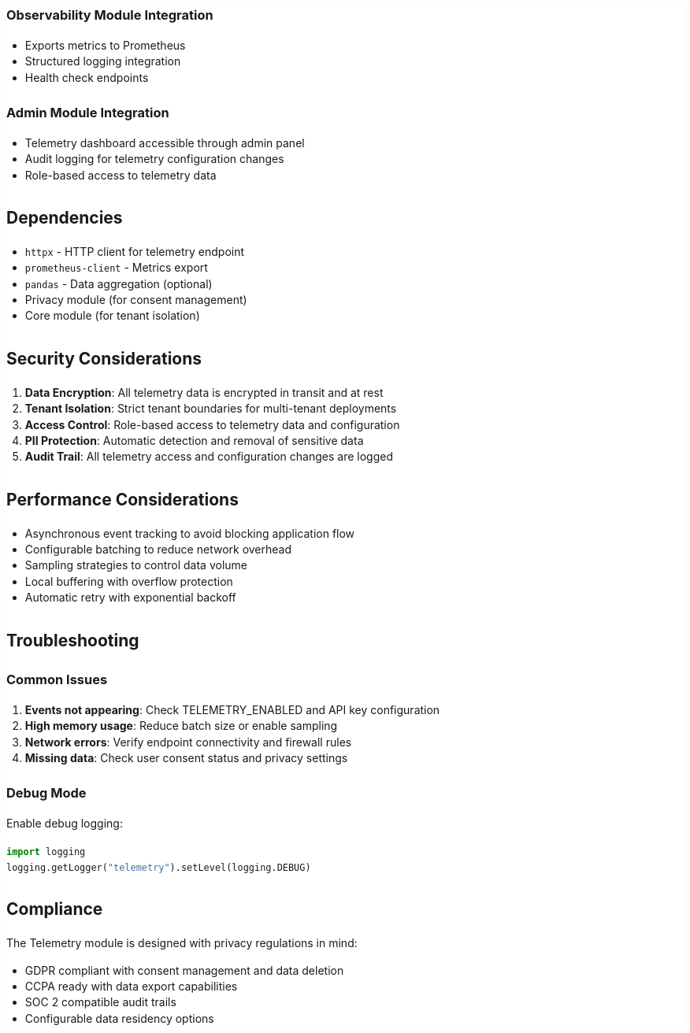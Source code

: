### Observability Module Integration
- Exports metrics to Prometheus
- Structured logging integration
- Health check endpoints

### Admin Module Integration
- Telemetry dashboard accessible through admin panel
- Audit logging for telemetry configuration changes
- Role-based access to telemetry data

## Dependencies

- `httpx` - HTTP client for telemetry endpoint
- `prometheus-client` - Metrics export
- `pandas` - Data aggregation (optional)
- Privacy module (for consent management)
- Core module (for tenant isolation)

## Security Considerations

1. **Data Encryption**: All telemetry data is encrypted in transit and at rest
2. **Tenant Isolation**: Strict tenant boundaries for multi-tenant deployments
3. **Access Control**: Role-based access to telemetry data and configuration
4. **PII Protection**: Automatic detection and removal of sensitive data
5. **Audit Trail**: All telemetry access and configuration changes are logged

## Performance Considerations

- Asynchronous event tracking to avoid blocking application flow
- Configurable batching to reduce network overhead
- Sampling strategies to control data volume
- Local buffering with overflow protection
- Automatic retry with exponential backoff

## Troubleshooting

### Common Issues

1. **Events not appearing**: Check TELEMETRY_ENABLED and API key configuration
2. **High memory usage**: Reduce batch size or enable sampling
3. **Network errors**: Verify endpoint connectivity and firewall rules
4. **Missing data**: Check user consent status and privacy settings

### Debug Mode

Enable debug logging:
```python
import logging
logging.getLogger("telemetry").setLevel(logging.DEBUG)
```

## Compliance

The Telemetry module is designed with privacy regulations in mind:
- GDPR compliant with consent management and data deletion
- CCPA ready with data export capabilities
- SOC 2 compatible audit trails
- Configurable data residency options